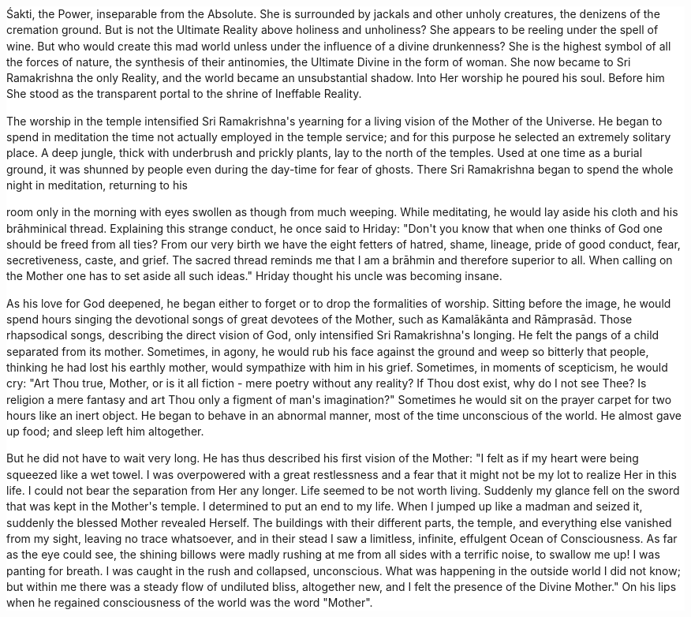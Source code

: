 Śakti, the Power, inseparable from the Absolute. She is surrounded by
jackals and other unholy creatures, the denizens of the cremation
ground. But is not the Ultimate Reality above holiness and unholiness?
She appears to be reeling under the spell of wine. But who would create
this mad world unless under the influence of a divine drunkenness? She
is the highest symbol of all the forces of nature, the synthesis of
their antinomies, the Ultimate Divine in the form of woman. She now
became to Sri Ramakrishna the only Reality, and the world became an
unsubstantial shadow. Into Her worship he poured his soul. Before him
She stood as the transparent portal to the shrine of Ineffable Reality.

The worship in the temple intensified Sri Ramakrishna\'s yearning for a
living vision of the Mother of the Universe. He began to spend in
meditation the time not actually employed in the temple service; and for
this purpose he selected an extremely solitary place. A deep jungle,
thick with underbrush and prickly plants, lay to the north of the
temples. Used at one time as a burial ground, it was shunned by people
even during the day-time for fear of ghosts. There Sri Ramakrishna began
to spend the whole night in meditation, returning to his

room only in the morning with eyes swollen as though from much weeping.
While meditating, he would lay aside his cloth and his brāhminical
thread. Explaining this strange conduct, he once said to Hriday:
\"Don\'t you know that when one thinks of God one should be freed from
all ties? From our very birth we have the eight fetters of hatred,
shame, lineage, pride of good conduct, fear, secretiveness, caste, and
grief. The sacred thread reminds me that I am a brāhmin and therefore
superior to all. When calling on the Mother one has to set aside all
such ideas.\" Hriday thought his uncle was becoming insane.

As his love for God deepened, he began either to forget or to drop the
formalities of worship. Sitting before the image, he would spend hours
singing the devotional songs of great devotees of the Mother, such as
Kamalākānta and Rāmprasād. Those rhapsodical songs, describing the
direct vision of God, only intensified Sri Ramakrishna\'s longing. He
felt the pangs of a child separated from its mother. Sometimes, in
agony, he would rub his face against the ground and weep so bitterly
that people, thinking he had lost his earthly mother, would sympathize
with him in his grief. Sometimes, in moments of scepticism, he would
cry: \"Art Thou true, Mother, or is it all fiction - mere poetry without
any reality? If Thou dost exist, why do I not see Thee? Is religion a
mere fantasy and art Thou only a figment of man\'s imagination?\"
Sometimes he would sit on the prayer carpet for two hours like an inert
object. He began to behave in an abnormal manner, most of the time
unconscious of the world. He almost gave up food; and sleep left him
altogether.

But he did not have to wait very long. He has thus described his first
vision of the Mother: \"I felt as if my heart were being squeezed like a
wet towel. I was overpowered with a great restlessness and a fear that
it might not be my lot to realize Her in this life. I could not bear the
separation from Her any longer. Life seemed to be not worth living.
Suddenly my glance fell on the sword that was kept in the Mother\'s
temple. I determined to put an end to my life. When I jumped up like a
madman and seized it, suddenly the blessed Mother revealed Herself. The
buildings with their different parts, the temple, and everything else
vanished from my sight, leaving no trace whatsoever, and in their stead
I saw a limitless, infinite, effulgent Ocean of Consciousness. As far as
the eye could see, the shining billows were madly rushing at me from all
sides with a terrific noise, to swallow me up! I was panting for breath.
I was caught in the rush and collapsed, unconscious. What was happening
in the outside world I did not know; but within me there was a steady
flow of undiluted bliss, altogether new, and I felt the presence of the
Divine Mother.\" On his lips when he regained consciousness of the world
was the word \"Mother\".
